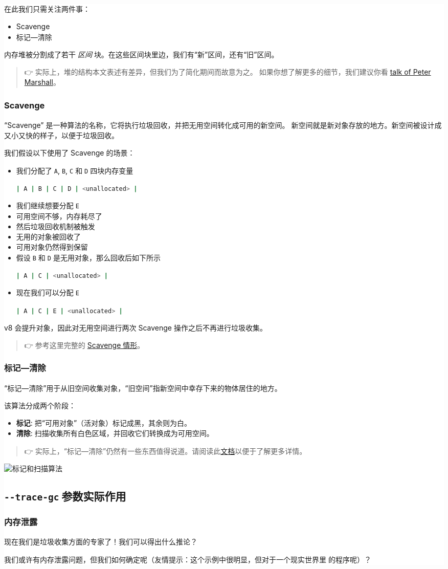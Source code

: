 在此我们只需关注两件事：

- Scavenge
- 标记—清除

内存堆被分割成了若干 _区间_ 块。在这些区间块里边，我们有“新”区间，还有“旧”区间。

> 👉 实际上，堆的结构本文表述有差异，但我们为了简化期间而故意为之。 如果你想了解更多的细节，我们建议你看 [talk of Peter Marshall][]。

### Scavenge

“Scavenge” 是一种算法的名称，它将执行垃圾回收，并把无用空间转化成可用的新空间。 新空间就是新对象存放的地方。新空间被设计成又小又快的样子，以便于垃圾回收。

我们假设以下使用了 Scavenge 的场景：

- 我们分配了 `A`, `B`, `C` 和 `D` 四块内存变量
  ```bash
  | A | B | C | D | <unallocated> |
  ```
- 我们继续想要分配 `E`
- 可用空间不够，内存耗尽了
- 然后垃圾回收机制被触发
- 无用的对象被回收了
- 可用对象仍然得到保留
- 假设 `B` 和 `D` 是无用对象，那么回收后如下所示
  ```bash
  | A | C | <unallocated> |
  ```
- 现在我们可以分配 `E`
  ```bash
  | A | C | E | <unallocated> |
  ```

v8 会提升对象，因此对无用空间进行两次 Scavenge 操作之后不再进行垃圾收集。

> 👉 参考这里完整的 [Scavenge 情形][]。

### 标记—清除

“标记—清除”用于从旧空间收集对象，“旧空间”指新空间中幸存下来的物体居住的地方。

该算法分成两个阶段：

- **标记**: 把“可用对象”（活对象）标记成黑，其余则为白。
- **清除**: 扫描收集所有白色区域，并回收它们转换成为可用空间。

> 👉 实际上，“标记—清除”仍然有一些东西值得说道。请阅读此[文档][]以便于了解更多详情。

<img src="https://upload.wikimedia.org/wikipedia/commons/4/4a/Animation_of_the_Naive_Mark_and_Sweep_Garbage_Collector_Algorithm.gif" alt="标记和扫描算法" />

## `--trace-gc` 参数实际作用

### 内存泄露

现在我们是垃圾收集方面的专家了！我们可以得出什么推论？

我们或许有内存泄露问题，但我们如何确定呢（友情提示：这个示例中很明显，但对于一个现实世界里 的程序呢）？


[PerformanceEntry]: https://nodejs.org/api/perf_hooks.html#perf_hooks_class_performanceentry
[PerformanceObserver]: https://nodejs.org/api/perf_hooks.html#perf_hooks_class_performanceobserver
[`--max-old-space-size`]: https://nodejs.org/api/cli.html#--max-old-space-sizesize-in-megabytes
[性能钩子]: https://nodejs.org/api/perf_hooks.html
[performance hooks]: https://nodejs.org/api/perf_hooks.html
[练习]: https://github.com/nodejs/diagnostics/tree/main/documentation/memory/step3/exercise
[堆捕获相关指南]: https://github.com/nodejs/nodejs.org/blob/main/locale/en/docs/guides/diagnostics/memory/using-heap-snapshot.md#how-to-find-a-memory-leak-with-heap-snapshots
[文档]: https://github.com/thlorenz/v8-perf/blob/master/gc.md#marking-state
[Scavenge 情形]: https://github.com/thlorenz/v8-perf/blob/master/gc.md#sample-scavenge-scenario
[talk of Peter Marshall]: https://v8.dev/blog/trash-talk
[`getheapstatistics`]: https://nodejs.org/dist/latest-v16.x/docs/api/v8.html#v8getheapstatistics